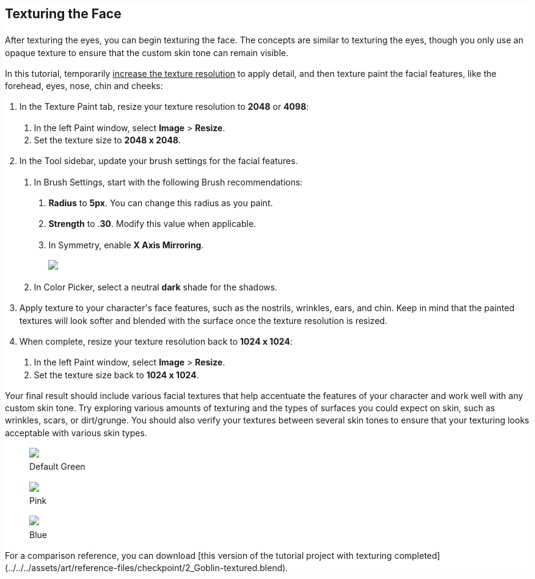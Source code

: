 ## Texturing the Face

After texturing the eyes, you can begin texturing the face. The concepts are similar to texturing the eyes, though you only use an opaque texture to ensure that the custom skin tone can remain visible.

In this tutorial, temporarily [increase the texture resolution](#setting-texture-resolution) to apply detail, and then texture paint the facial features, like the forehead, eyes, nose, chin and cheeks:

1. In the Texture Paint tab, resize your texture resolution to **2048** or **4098**:
   1. In the left Paint window, select **Image** > **Resize**.
   2. Set the texture size to **2048 x 2048**.
2. In the Tool sidebar, update your brush settings for the facial features.

   1. In Brush Settings, start with the following Brush recommendations:

      1. **Radius** to **5px**. You can change this radius as you paint.
      2. **Strength** to .**30**. Modify this value when applicable.
      3. In Symmetry, enable **X Axis Mirroring**.

         <img src="../../../assets/art/avatar/basic-creation/Texture-Symmetry-Tool-Setting.png" />

   2. In Color Picker, select a neutral **dark** shade for the shadows.

3. Apply texture to your character's face features, such as the nostrils, wrinkles, ears, and chin. Keep in mind that the painted textures will look softer and blended with the surface once the texture resolution is resized.
   <video controls src="../../../assets/art/avatar/basic-creation/Texturing_10.mp4" width="100%"></video>

4. When complete, resize your texture resolution back to **1024 x 1024**:
   1. In the left Paint window, select **Image** > **Resize**.
   2. Set the texture size back to **1024 x 1024**.
      <video controls src="../../../assets/art/avatar/basic-creation/Texturing_11.mp4" width="100%"></video>

Your final result should include various facial textures that help accentuate the features of your character and work well with any custom skin tone. Try exploring various amounts of texturing and the types of surfaces you could expect on skin, such as wrinkles, scars, or dirt/grunge. You should also verify your textures between several skin tones to ensure that your texturing looks acceptable with various skin types.

<GridContainer numColumns="3">
  <figure><img src="../../../assets/art/avatar/basic-creation/Post-Texturing-A.png" />  <figcaption>Default Green</figcaption></figure>

  <figure><img src="../../../assets/art/avatar/basic-creation/Post-Texturing-B.png" /><figcaption>Pink</figcaption></figure>

<figure><img src="../../../assets/art/avatar/basic-creation/Post-Texturing-C.png" /><figcaption>Blue</figcaption></figure>

</GridContainer>

<Alert severity = 'success'>
For a comparison reference, you can download [this version of the tutorial project with texturing completed](../../../assets/art/reference-files/checkpoint/2_Goblin-textured.blend).
</Alert>
